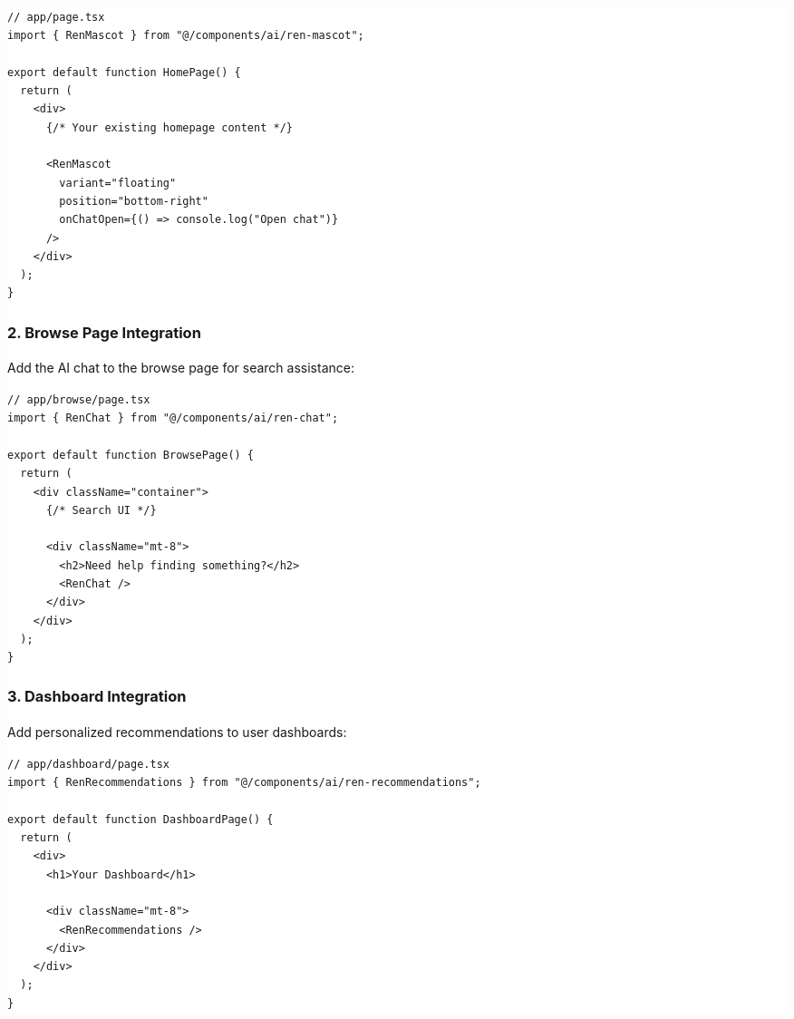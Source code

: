 ```tsx
// app/page.tsx
import { RenMascot } from "@/components/ai/ren-mascot";

export default function HomePage() {
  return (
    <div>
      {/* Your existing homepage content */}
      
      <RenMascot 
        variant="floating" 
        position="bottom-right" 
        onChatOpen={() => console.log("Open chat")} 
      />
    </div>
  );
}
```

### 2. Browse Page Integration
Add the AI chat to the browse page for search assistance:

```tsx
// app/browse/page.tsx
import { RenChat } from "@/components/ai/ren-chat";

export default function BrowsePage() {
  return (
    <div className="container">
      {/* Search UI */}
      
      <div className="mt-8">
        <h2>Need help finding something?</h2>
        <RenChat />
      </div>
    </div>
  );
}
```

### 3. Dashboard Integration
Add personalized recommendations to user dashboards:

```tsx
// app/dashboard/page.tsx
import { RenRecommendations } from "@/components/ai/ren-recommendations";

export default function DashboardPage() {
  return (
    <div>
      <h1>Your Dashboard</h1>
      
      <div className="mt-8">
        <RenRecommendations />
      </div>
    </div>
  );
}
```
